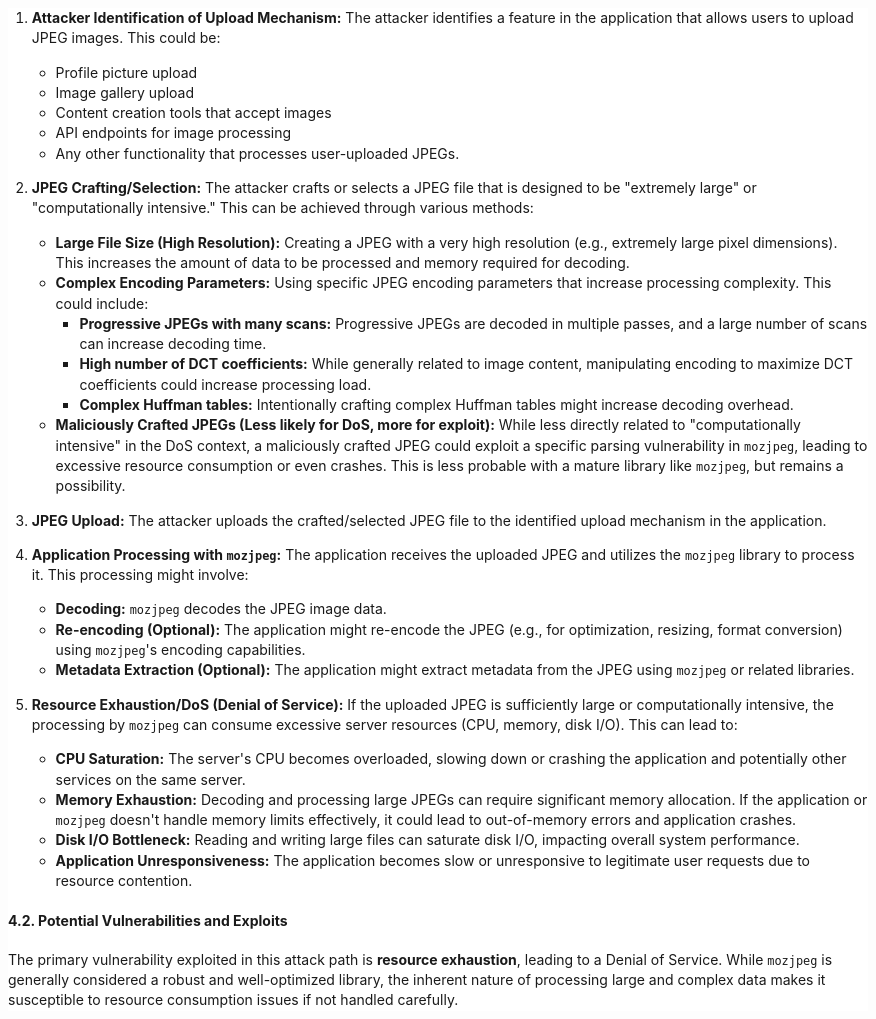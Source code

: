 1. **Attacker Identification of Upload Mechanism:** The attacker identifies a feature in the application that allows users to upload JPEG images. This could be:
    * Profile picture upload
    * Image gallery upload
    * Content creation tools that accept images
    * API endpoints for image processing
    * Any other functionality that processes user-uploaded JPEGs.

2. **JPEG Crafting/Selection:** The attacker crafts or selects a JPEG file that is designed to be "extremely large" or "computationally intensive." This can be achieved through various methods:
    * **Large File Size (High Resolution):** Creating a JPEG with a very high resolution (e.g., extremely large pixel dimensions). This increases the amount of data to be processed and memory required for decoding.
    * **Complex Encoding Parameters:**  Using specific JPEG encoding parameters that increase processing complexity. This could include:
        * **Progressive JPEGs with many scans:**  Progressive JPEGs are decoded in multiple passes, and a large number of scans can increase decoding time.
        * **High number of DCT coefficients:**  While generally related to image content, manipulating encoding to maximize DCT coefficients could increase processing load.
        * **Complex Huffman tables:**  Intentionally crafting complex Huffman tables might increase decoding overhead.
    * **Maliciously Crafted JPEGs (Less likely for DoS, more for exploit):** While less directly related to "computationally intensive" in the DoS context, a maliciously crafted JPEG could exploit a specific parsing vulnerability in `mozjpeg`, leading to excessive resource consumption or even crashes. This is less probable with a mature library like `mozjpeg`, but remains a possibility.

3. **JPEG Upload:** The attacker uploads the crafted/selected JPEG file to the identified upload mechanism in the application.

4. **Application Processing with `mozjpeg`:** The application receives the uploaded JPEG and utilizes the `mozjpeg` library to process it. This processing might involve:
    * **Decoding:** `mozjpeg` decodes the JPEG image data.
    * **Re-encoding (Optional):** The application might re-encode the JPEG (e.g., for optimization, resizing, format conversion) using `mozjpeg`'s encoding capabilities.
    * **Metadata Extraction (Optional):** The application might extract metadata from the JPEG using `mozjpeg` or related libraries.

5. **Resource Exhaustion/DoS (Denial of Service):** If the uploaded JPEG is sufficiently large or computationally intensive, the processing by `mozjpeg` can consume excessive server resources (CPU, memory, disk I/O). This can lead to:
    * **CPU Saturation:**  The server's CPU becomes overloaded, slowing down or crashing the application and potentially other services on the same server.
    * **Memory Exhaustion:**  Decoding and processing large JPEGs can require significant memory allocation. If the application or `mozjpeg` doesn't handle memory limits effectively, it could lead to out-of-memory errors and application crashes.
    * **Disk I/O Bottleneck:**  Reading and writing large files can saturate disk I/O, impacting overall system performance.
    * **Application Unresponsiveness:**  The application becomes slow or unresponsive to legitimate user requests due to resource contention.

#### 4.2. Potential Vulnerabilities and Exploits

The primary vulnerability exploited in this attack path is **resource exhaustion**, leading to a Denial of Service.  While `mozjpeg` is generally considered a robust and well-optimized library, the inherent nature of processing large and complex data makes it susceptible to resource consumption issues if not handled carefully.
